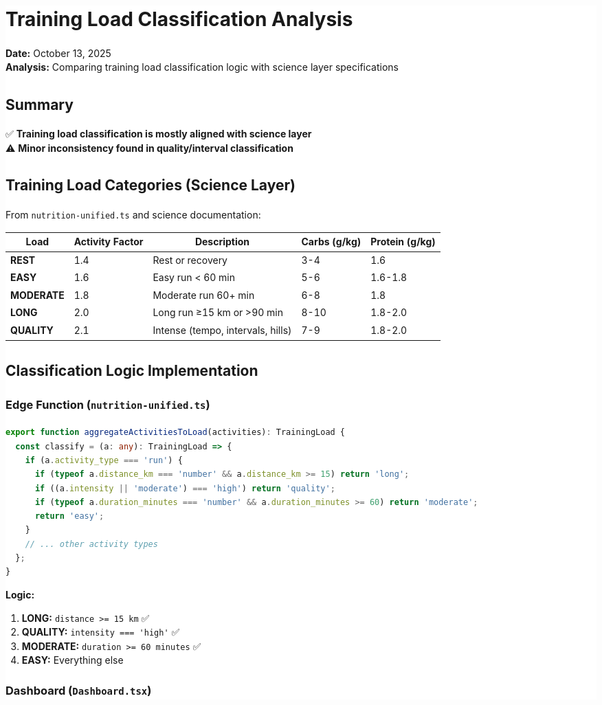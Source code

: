 # Training Load Classification Analysis

**Date:** October 13, 2025  
**Analysis:** Comparing training load classification logic with science layer specifications

## Summary

✅ **Training load classification is mostly aligned with science layer**  
⚠️ **Minor inconsistency found in quality/interval classification**

## Training Load Categories (Science Layer)

From `nutrition-unified.ts` and science documentation:

| Load | Activity Factor | Description | Carbs (g/kg) | Protein (g/kg) |
|------|----------------|-------------|--------------|----------------|
| **REST** | 1.4 | Rest or recovery | 3-4 | 1.6 |
| **EASY** | 1.6 | Easy run < 60 min | 5-6 | 1.6-1.8 |
| **MODERATE** | 1.8 | Moderate run 60+ min | 6-8 | 1.8 |
| **LONG** | 2.0 | Long run ≥15 km or >90 min | 8-10 | 1.8-2.0 |
| **QUALITY** | 2.1 | Intense (tempo, intervals, hills) | 7-9 | 1.8-2.0 |

## Classification Logic Implementation

### Edge Function (`nutrition-unified.ts`)

```typescript
export function aggregateActivitiesToLoad(activities): TrainingLoad {
  const classify = (a: any): TrainingLoad => {
    if (a.activity_type === 'run') {
      if (typeof a.distance_km === 'number' && a.distance_km >= 15) return 'long';
      if ((a.intensity || 'moderate') === 'high') return 'quality';
      if (typeof a.duration_minutes === 'number' && a.duration_minutes >= 60) return 'moderate';
      return 'easy';
    }
    // ... other activity types
  };
}
```

**Logic:**
1. **LONG:** `distance >= 15 km` ✅
2. **QUALITY:** `intensity === 'high'` ✅
3. **MODERATE:** `duration >= 60 minutes` ✅
4. **EASY:** Everything else

### Dashboard (`Dashboard.tsx`)
